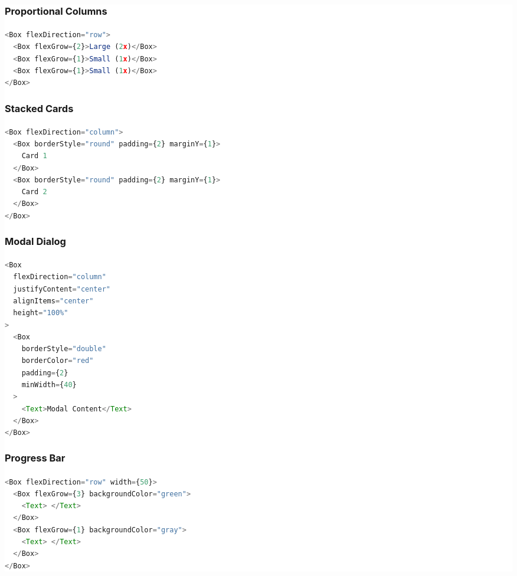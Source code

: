 ### Proportional Columns

```typescript
<Box flexDirection="row">
  <Box flexGrow={2}>Large (2x)</Box>
  <Box flexGrow={1}>Small (1x)</Box>
  <Box flexGrow={1}>Small (1x)</Box>
</Box>
```

### Stacked Cards

```typescript
<Box flexDirection="column">
  <Box borderStyle="round" padding={2} marginY={1}>
    Card 1
  </Box>
  <Box borderStyle="round" padding={2} marginY={1}>
    Card 2
  </Box>
</Box>
```

### Modal Dialog

```typescript
<Box
  flexDirection="column"
  justifyContent="center"
  alignItems="center"
  height="100%"
>
  <Box
    borderStyle="double"
    borderColor="red"
    padding={2}
    minWidth={40}
  >
    <Text>Modal Content</Text>
  </Box>
</Box>
```

### Progress Bar

```typescript
<Box flexDirection="row" width={50}>
  <Box flexGrow={3} backgroundColor="green">
    <Text> </Text>
  </Box>
  <Box flexGrow={1} backgroundColor="gray">
    <Text> </Text>
  </Box>
</Box>
```
